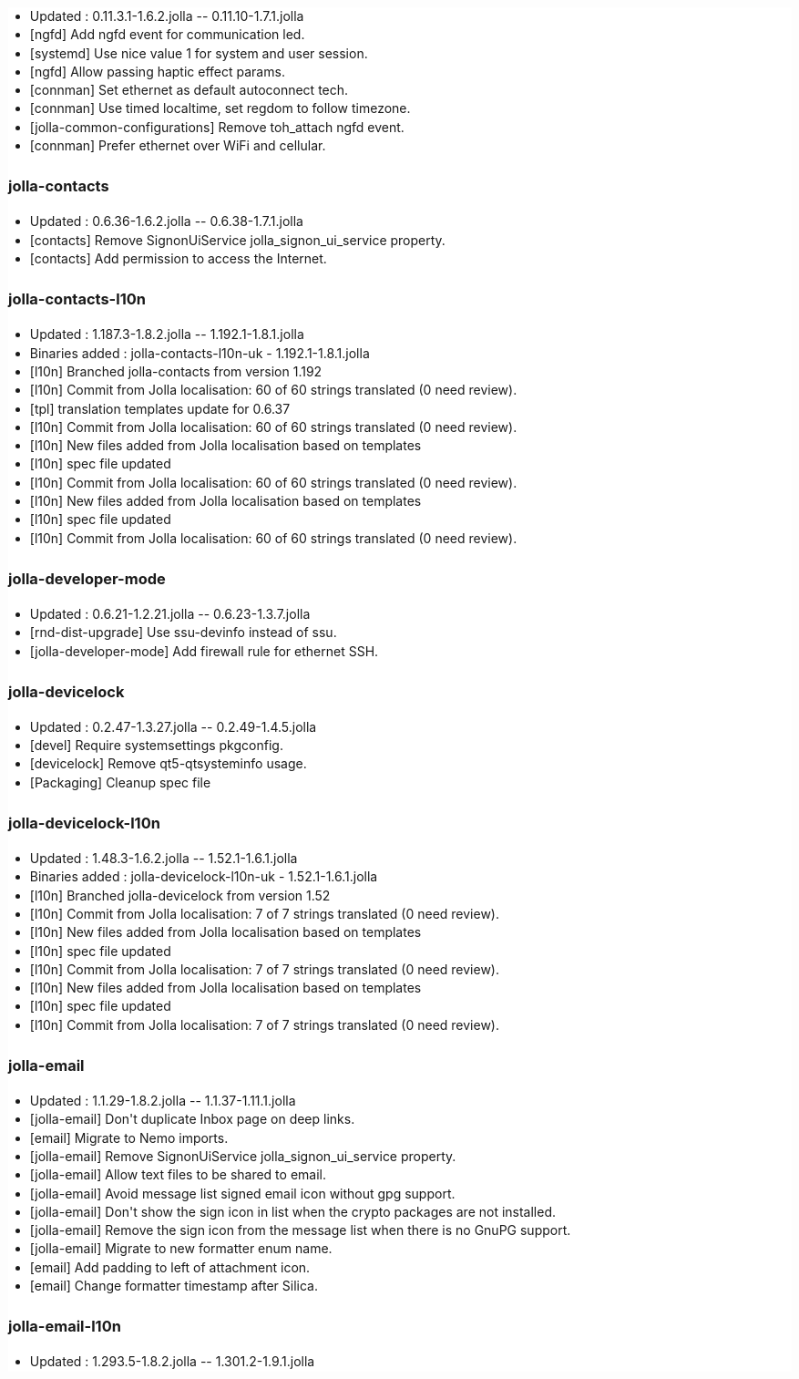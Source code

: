 - Updated : 0.11.3.1-1.6.2.jolla -- 0.11.10-1.7.1.jolla
- [ngfd] Add ngfd event for communication led. 
- [systemd] Use nice value 1 for system and user session. 
- [ngfd] Allow passing haptic effect params. 
- [connman] Set ethernet as default autoconnect tech. 
- [connman] Use timed localtime, set regdom to follow timezone. 
- [jolla-common-configurations] Remove toh_attach ngfd event. 
- [connman] Prefer ethernet over WiFi and cellular. 
### jolla-contacts
- Updated : 0.6.36-1.6.2.jolla -- 0.6.38-1.7.1.jolla
- [contacts] Remove SignonUiService jolla_signon_ui_service property. 
- [contacts] Add permission to access the Internet. 
### jolla-contacts-l10n
- Updated : 1.187.3-1.8.2.jolla -- 1.192.1-1.8.1.jolla
- Binaries added : jolla-contacts-l10n-uk - 1.192.1-1.8.1.jolla
- [l10n] Branched jolla-contacts from version 1.192
- [l10n] Commit from Jolla localisation:  60 of 60 strings translated (0 need review).
- [tpl] translation templates update for 0.6.37
- [l10n] Commit from Jolla localisation:  60 of 60 strings translated (0 need review).
- [l10n] New files added from Jolla localisation based on templates
- [l10n] spec file updated
- [l10n] Commit from Jolla localisation:  60 of 60 strings translated (0 need review).
- [l10n] New files added from Jolla localisation based on templates
- [l10n] spec file updated
- [l10n] Commit from Jolla localisation:  60 of 60 strings translated (0 need review).
### jolla-developer-mode
- Updated : 0.6.21-1.2.21.jolla -- 0.6.23-1.3.7.jolla
- [rnd-dist-upgrade] Use ssu-devinfo instead of ssu. 
- [jolla-developer-mode] Add firewall rule for ethernet SSH. 
### jolla-devicelock
- Updated : 0.2.47-1.3.27.jolla -- 0.2.49-1.4.5.jolla
- [devel] Require systemsettings pkgconfig. 
- [devicelock] Remove qt5-qtsysteminfo usage. 
- [Packaging] Cleanup spec file
### jolla-devicelock-l10n
- Updated : 1.48.3-1.6.2.jolla -- 1.52.1-1.6.1.jolla
- Binaries added : jolla-devicelock-l10n-uk - 1.52.1-1.6.1.jolla
- [l10n] Branched jolla-devicelock from version 1.52
- [l10n] Commit from Jolla localisation:  7 of 7 strings translated (0 need review).
- [l10n] New files added from Jolla localisation based on templates
- [l10n] spec file updated
- [l10n] Commit from Jolla localisation:  7 of 7 strings translated (0 need review).
- [l10n] New files added from Jolla localisation based on templates
- [l10n] spec file updated
- [l10n] Commit from Jolla localisation:  7 of 7 strings translated (0 need review).
### jolla-email
- Updated : 1.1.29-1.8.2.jolla -- 1.1.37-1.11.1.jolla
- [jolla-email] Don't duplicate Inbox page on deep links. 
- [email] Migrate to Nemo imports. 
- [jolla-email] Remove SignonUiService jolla_signon_ui_service property. 
- [jolla-email] Allow text files to be shared to email. 
- [jolla-email] Avoid message list signed email icon without gpg support. 
- [jolla-email] Don't show the sign icon in list when the crypto packages are not installed.
- [jolla-email] Remove the sign icon from the message list when there is no GnuPG support.
- [jolla-email] Migrate to new formatter enum name. 
- [email] Add padding to left of attachment icon. 
- [email] Change formatter timestamp after Silica. 
### jolla-email-l10n
- Updated : 1.293.5-1.8.2.jolla -- 1.301.2-1.9.1.jolla